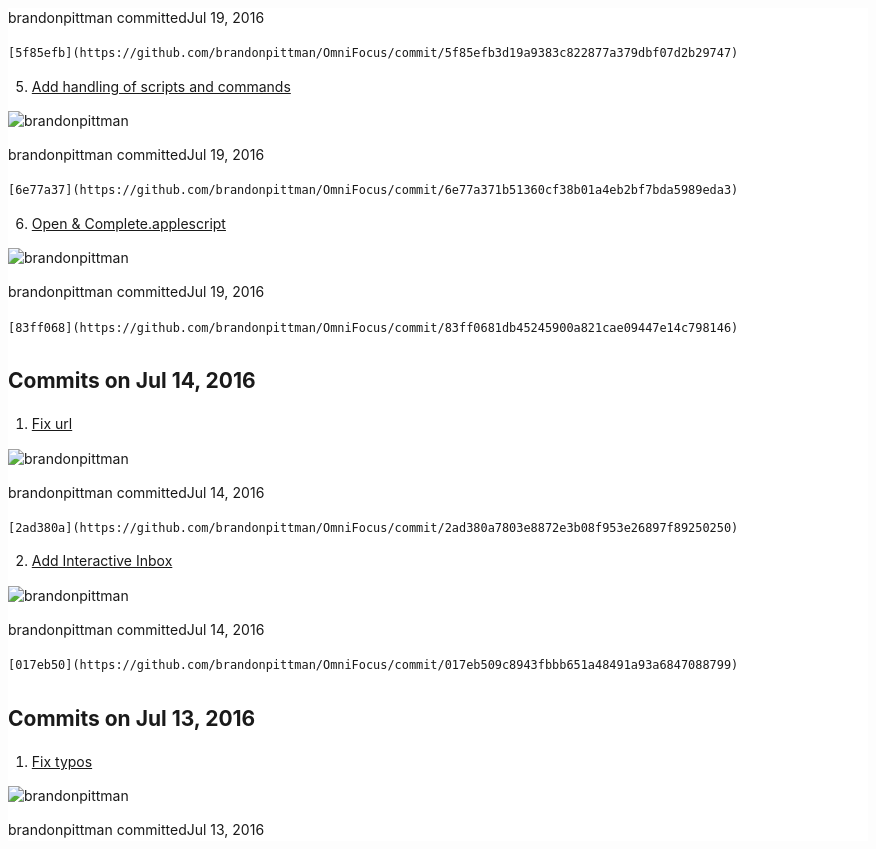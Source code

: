    brandonpittman committedJul 19, 2016

    [5f85efb](https://github.com/brandonpittman/OmniFocus/commit/5f85efb3d19a9383c822877a379dbf07d2b29747) 

5.  [Add handling of scripts and commands](https://github.com/brandonpittman/OmniFocus/commit/6e77a371b51360cf38b01a4eb2bf7bda5989eda3)

   ![brandonpittman](https://camo.githubusercontent.com/2e60957ee0585a2d582528a1fc6d32e2314a3c3a2fbeaf22dad29dcd1332e692/68747470733a2f2f322e67726176617461722e636f6d2f6176617461722f34396136356266313564663537363564663036626462663634343938633364653f643d68747470732533412532462532466769746875622e6769746875626173736574732e636f6d253246696d6167657325324667726176617461727325324667726176617461722d757365722d3432302e706e6726723d6726733d3634)

   brandonpittman committedJul 19, 2016

    [6e77a37](https://github.com/brandonpittman/OmniFocus/commit/6e77a371b51360cf38b01a4eb2bf7bda5989eda3) 

6.  [Open & Complete.applescript](https://github.com/brandonpittman/OmniFocus/commit/83ff0681db45245900a821cae09447e14c798146)

   ![brandonpittman](https://camo.githubusercontent.com/2e60957ee0585a2d582528a1fc6d32e2314a3c3a2fbeaf22dad29dcd1332e692/68747470733a2f2f322e67726176617461722e636f6d2f6176617461722f34396136356266313564663537363564663036626462663634343938633364653f643d68747470732533412532462532466769746875622e6769746875626173736574732e636f6d253246696d6167657325324667726176617461727325324667726176617461722d757365722d3432302e706e6726723d6726733d3634)

   brandonpittman committedJul 19, 2016

    [83ff068](https://github.com/brandonpittman/OmniFocus/commit/83ff0681db45245900a821cae09447e14c798146) 

## Commits on Jul 14, 2016

1.  [Fix url](https://github.com/brandonpittman/OmniFocus/commit/2ad380a7803e8872e3b08f953e26897f89250250)

   ![brandonpittman](https://camo.githubusercontent.com/2e60957ee0585a2d582528a1fc6d32e2314a3c3a2fbeaf22dad29dcd1332e692/68747470733a2f2f322e67726176617461722e636f6d2f6176617461722f34396136356266313564663537363564663036626462663634343938633364653f643d68747470732533412532462532466769746875622e6769746875626173736574732e636f6d253246696d6167657325324667726176617461727325324667726176617461722d757365722d3432302e706e6726723d6726733d3634)

   brandonpittman committedJul 14, 2016

    [2ad380a](https://github.com/brandonpittman/OmniFocus/commit/2ad380a7803e8872e3b08f953e26897f89250250) 

2.  [Add Interactive Inbox](https://github.com/brandonpittman/OmniFocus/commit/017eb509c8943fbbb651a48491a93a6847088799)

   ![brandonpittman](https://camo.githubusercontent.com/2e60957ee0585a2d582528a1fc6d32e2314a3c3a2fbeaf22dad29dcd1332e692/68747470733a2f2f322e67726176617461722e636f6d2f6176617461722f34396136356266313564663537363564663036626462663634343938633364653f643d68747470732533412532462532466769746875622e6769746875626173736574732e636f6d253246696d6167657325324667726176617461727325324667726176617461722d757365722d3432302e706e6726723d6726733d3634)

   brandonpittman committedJul 14, 2016

    [017eb50](https://github.com/brandonpittman/OmniFocus/commit/017eb509c8943fbbb651a48491a93a6847088799) 

## Commits on Jul 13, 2016

1.  [Fix typos](https://github.com/brandonpittman/OmniFocus/commit/f7bb236853de4376fe7557fe01294d761c2d7f41)

   ![brandonpittman](https://camo.githubusercontent.com/2e60957ee0585a2d582528a1fc6d32e2314a3c3a2fbeaf22dad29dcd1332e692/68747470733a2f2f322e67726176617461722e636f6d2f6176617461722f34396136356266313564663537363564663036626462663634343938633364653f643d68747470732533412532462532466769746875622e6769746875626173736574732e636f6d253246696d6167657325324667726176617461727325324667726176617461722d757365722d3432302e706e6726723d6726733d3634)

   brandonpittman committedJul 13, 2016
